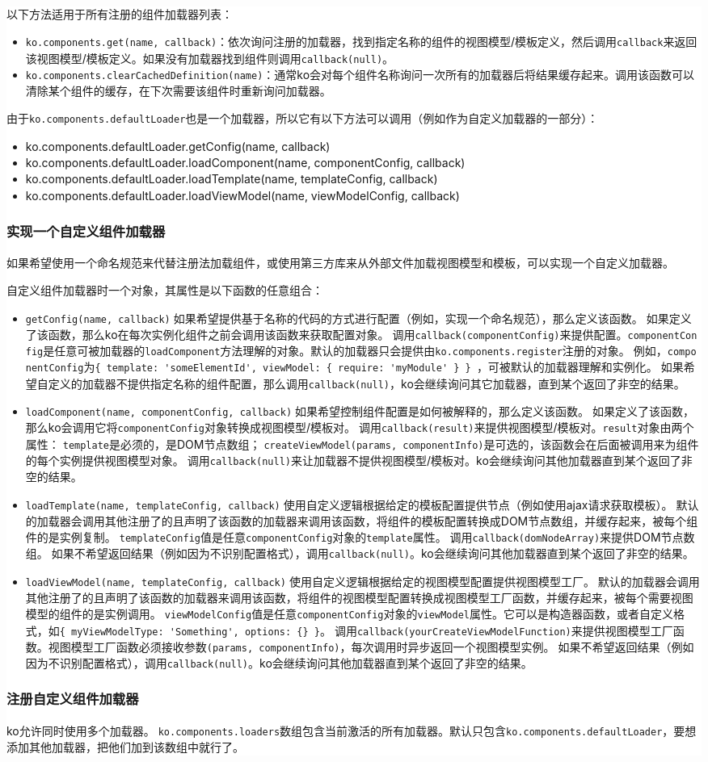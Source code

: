 以下方法适用于所有注册的组件加载器列表：
* `ko.components.get(name, callback)`：依次询问注册的加载器，找到指定名称的组件的视图模型/模板定义，然后调用`callback`来返回该视图模型/模板定义。如果没有加载器找到组件则调用`callback(null)`。
* `ko.components.clearCachedDefinition(name)`：通常ko会对每个组件名称询问一次所有的加载器后将结果缓存起来。调用该函数可以清除某个组件的缓存，在下次需要该组件时重新询问加载器。

由于`ko.components.defaultLoader`也是一个加载器，所以它有以下方法可以调用（例如作为自定义加载器的一部分）：
* ko.components.defaultLoader.getConfig(name, callback)
* ko.components.defaultLoader.loadComponent(name, componentConfig, callback)
* ko.components.defaultLoader.loadTemplate(name, templateConfig, callback)
* ko.components.defaultLoader.loadViewModel(name, viewModelConfig, callback)

### 实现一个自定义组件加载器

如果希望使用一个命名规范来代替注册法加载组件，或使用第三方库来从外部文件加载视图模型和模板，可以实现一个自定义加载器。

自定义组件加载器时一个对象，其属性是以下函数的任意组合：

* `getConfig(name, callback)`
如果希望提供基于名称的代码的方式进行配置（例如，实现一个命名规范），那么定义该函数。
如果定义了该函数，那么ko在每次实例化组件之前会调用该函数来获取配置对象。
调用`callback(componentConfig)`来提供配置。`componentConfig`是任意可被加载器的`loadComponent`方法理解的对象。默认的加载器只会提供由`ko.components.register`注册的对象。
例如，`componentConfig`为`{ template: 'someElementId', viewModel: { require: 'myModule' } } `，可被默认的加载器理解和实例化。
如果希望自定义的加载器不提供指定名称的组件配置，那么调用`callback(null)`，ko会继续询问其它加载器，直到某个返回了非空的结果。

* `loadComponent(name, componentConfig, callback)`
如果希望控制组件配置是如何被解释的，那么定义该函数。
如果定义了该函数，那么ko会调用它将`componentConfig`对象转换成视图模型/模板对。
调用`callback(result)`来提供视图模型/模板对。`result`对象由两个属性：
`template`是必须的，是DOM节点数组；
`createViewModel(params, componentInfo)`是可选的，该函数会在后面被调用来为组件的每个实例提供视图模型对象。
调用`callback(null)`来让加载器不提供视图模型/模板对。ko会继续询问其他加载器直到某个返回了非空的结果。

* `loadTemplate(name, templateConfig, callback)`
使用自定义逻辑根据给定的模板配置提供节点（例如使用ajax请求获取模板）。
默认的加载器会调用其他注册了的且声明了该函数的加载器来调用该函数，将组件的模板配置转换成DOM节点数组，并缓存起来，被每个组件的是实例复制。
`templateConfig`值是任意`componentConfig`对象的`template`属性。
调用`callback(domNodeArray)`来提供DOM节点数组。
如果不希望返回结果（例如因为不识别配置格式），调用`callback(null)`。ko会继续询问其他加载器直到某个返回了非空的结果。

* `loadViewModel(name, templateConfig, callback)`
使用自定义逻辑根据给定的视图模型配置提供视图模型工厂。
默认的加载器会调用其他注册了的且声明了该函数的加载器来调用该函数，将组件的视图模型配置转换成视图模型工厂函数，并缓存起来，被每个需要视图模型的组件的是实例调用。
`viewModelConfig`值是任意`componentConfig`对象的`viewModel`属性。它可以是构造器函数，或者自定义格式，如`{ myViewModelType: 'Something', options: {} }`。
调用`callback(yourCreateViewModelFunction)`来提供视图模型工厂函数。视图模型工厂函数必须接收参数`(params, componentInfo)`，每次调用时异步返回一个视图模型实例。
如果不希望返回结果（例如因为不识别配置格式），调用`callback(null)`。ko会继续询问其他加载器直到某个返回了非空的结果。

### 注册自定义组件加载器

ko允许同时使用多个加载器。
`ko.components.loaders`数组包含当前激活的所有加载器。默认只包含`ko.components.defaultLoader`，要想添加其他加载器，把他们加到该数组中就行了。
